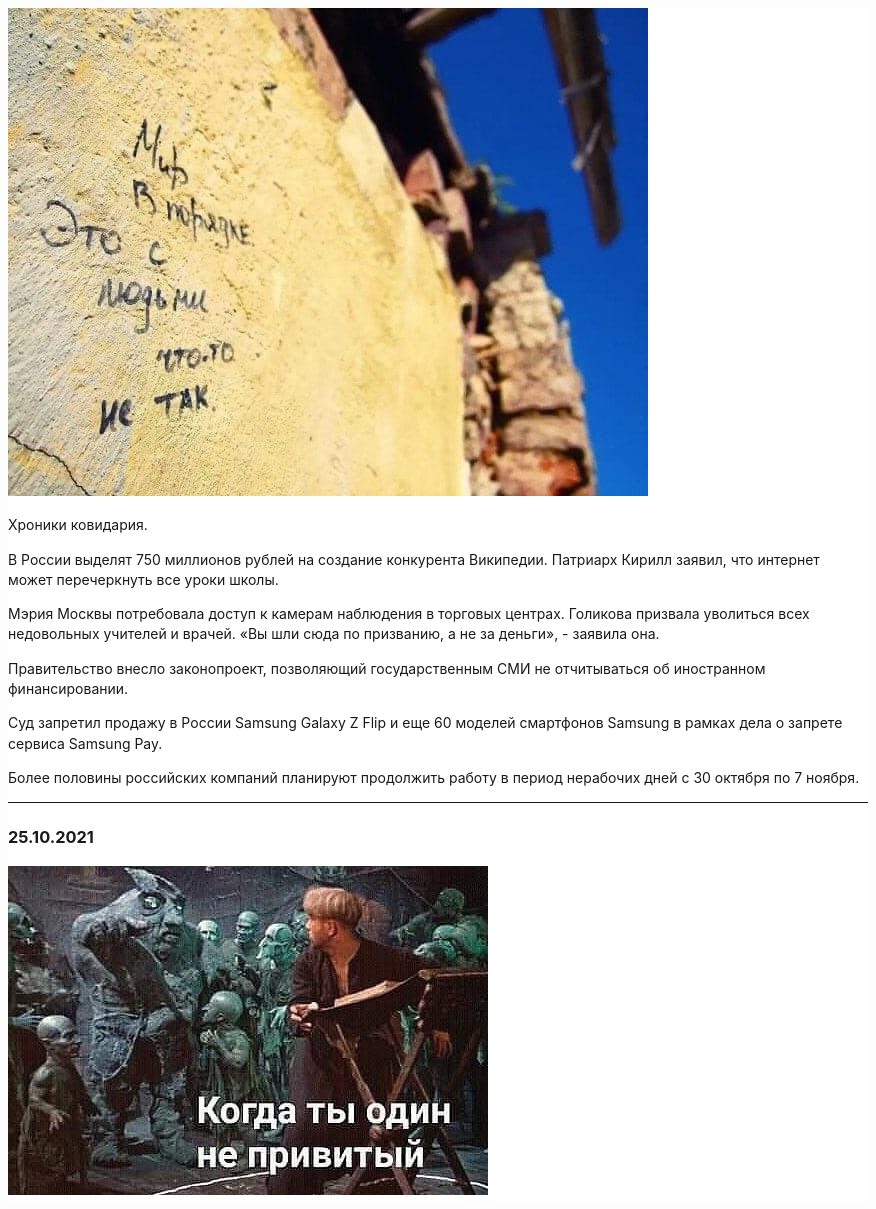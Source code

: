![alt text](img/22_10_2021.jpg)

Хроники ковидария.

В России выделят 750 миллионов рублей на создание конкурента Википедии. Патриарх Кирилл заявил, что интернет может перечеркнуть все уроки школы.

Мэрия Москвы потребовала доступ к камерам наблюдения в торговых центрах. Голикова призвала уволиться всех недовольных учителей и врачей. «Вы шли сюда по призванию, а не за деньги», - заявила она.

Правительство внесло законопроект, позволяющий государственным СМИ не отчитываться об иностранном финансировании.

Суд запретил продажу в России Samsung Galaxy Z Flip и еще 60 моделей смартфонов Samsung в рамках дела о запрете сервиса Samsung Pay.

Более половины российских компаний планируют продолжить работу в период нерабочих дней с 30 октября по 7 ноября.

----

### 25.10.2021

![alt text](img/25_10_2021.jpg)
